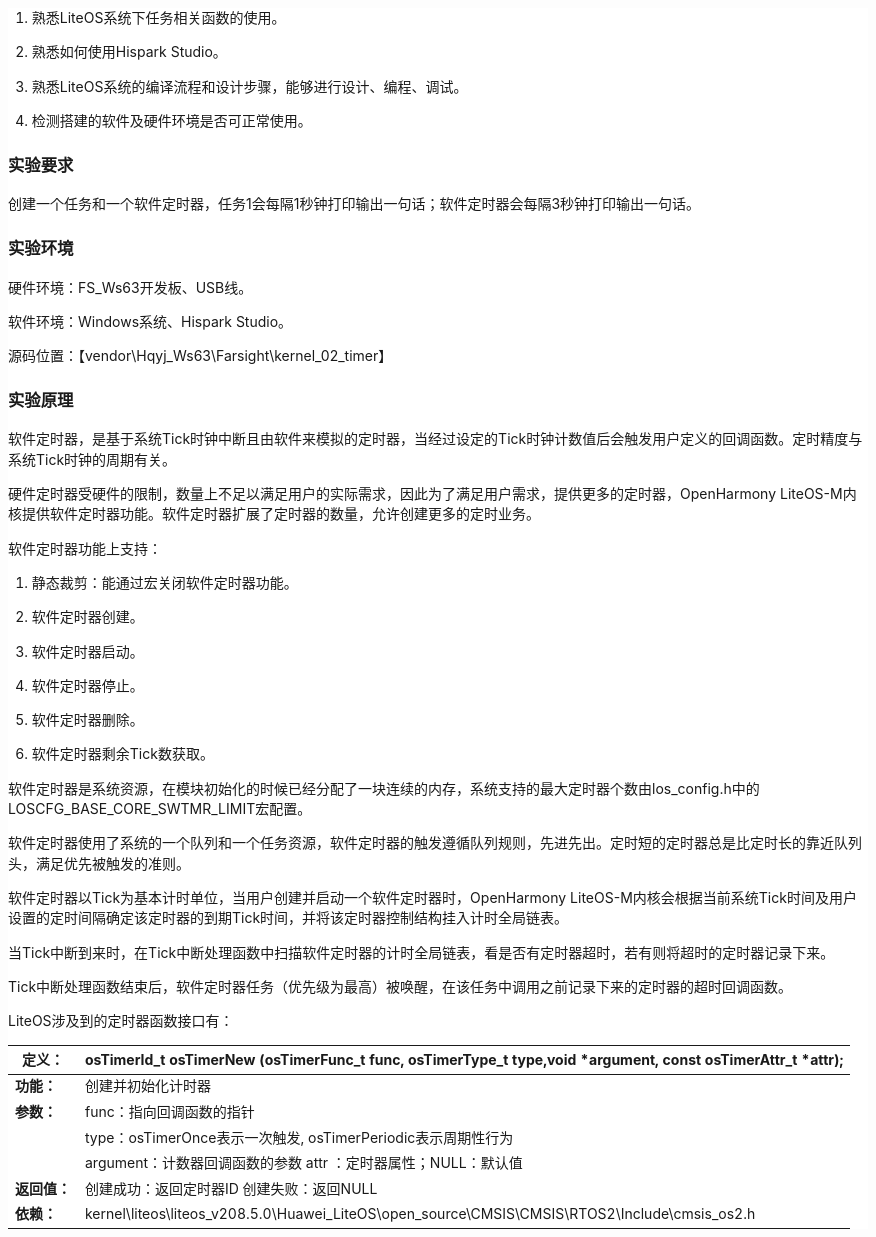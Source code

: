 1.  熟悉LiteOS系统下任务相关函数的使用。

2.  熟悉如何使用Hispark Studio。

3.  熟悉LiteOS系统的编译流程和设计步骤，能够进行设计、编程、调试。

4.  检测搭建的软件及硬件环境是否可正常使用。

### 实验要求

创建一个任务和一个软件定时器，任务1会每隔1秒钟打印输出一句话；软件定时器会每隔3秒钟打印输出一句话。

### 实验环境

硬件环境：FS_Ws63开发板、USB线。

软件环境：Windows系统、Hispark Studio。

源码位置：【vendor\Hqyj_Ws63\Farsight\kernel_02_timer】

### 实验原理

软件定时器，是基于系统Tick时钟中断且由软件来模拟的定时器，当经过设定的Tick时钟计数值后会触发用户定义的回调函数。定时精度与系统Tick时钟的周期有关。

硬件定时器受硬件的限制，数量上不足以满足用户的实际需求，因此为了满足用户需求，提供更多的定时器，OpenHarmony LiteOS-M内核提供软件定时器功能。软件定时器扩展了定时器的数量，允许创建更多的定时业务。

软件定时器功能上支持：

1.  静态裁剪：能通过宏关闭软件定时器功能。

2.  软件定时器创建。

3.  软件定时器启动。

4.  软件定时器停止。

5.  软件定时器删除。

6.  软件定时器剩余Tick数获取。

软件定时器是系统资源，在模块初始化的时候已经分配了一块连续的内存，系统支持的最大定时器个数由los_config.h中的LOSCFG_BASE_CORE_SWTMR_LIMIT宏配置。

软件定时器使用了系统的一个队列和一个任务资源，软件定时器的触发遵循队列规则，先进先出。定时短的定时器总是比定时长的靠近队列头，满足优先被触发的准则。

软件定时器以Tick为基本计时单位，当用户创建并启动一个软件定时器时，OpenHarmony LiteOS-M内核会根据当前系统Tick时间及用户设置的定时间隔确定该定时器的到期Tick时间，并将该定时器控制结构挂入计时全局链表。

当Tick中断到来时，在Tick中断处理函数中扫描软件定时器的计时全局链表，看是否有定时器超时，若有则将超时的定时器记录下来。

Tick中断处理函数结束后，软件定时器任务（优先级为最高）被唤醒，在该任务中调用之前记录下来的定时器的超时回调函数。

LiteOS涉及到的定时器函数接口有：

| **定义：** | **osTimerId_t osTimerNew (osTimerFunc_t func, osTimerType_t type,void \*argument, const osTimerAttr_t \*attr);** |
|----|----|
| **功能：** | 创建并初始化计时器 |
| **参数：** | func：指向回调函数的指针 |
|  | type：osTimerOnce表示一次触发, osTimerPeriodic表示周期性行为 |
|  | argument：计数器回调函数的参数 attr ：定时器属性；NULL：默认值 |
| **返回值：** | 创建成功：返回定时器ID 创建失败：返回NULL |
| **依赖：** | kernel\liteos\liteos_v208.5.0\Huawei_LiteOS\open_source\CMSIS\CMSIS\RTOS2\Include\cmsis_os2.h |

